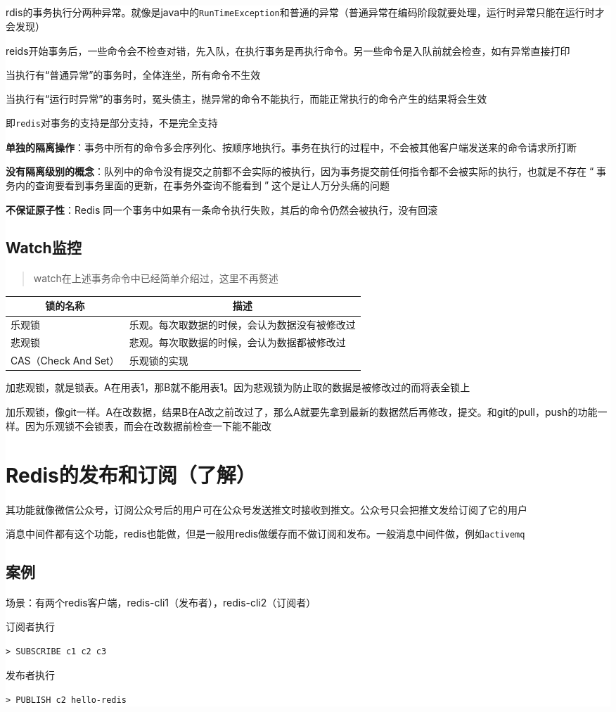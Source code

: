 rdis的事务执行分两种异常。就像是java中的`RunTimeException`和普通的异常（普通异常在编码阶段就要处理，运行时异常只能在运行时才会发现）

reids开始事务后，一些命令会不检查对错，先入队，在执行事务是再执行命令。另一些命令是入队前就会检查，如有异常直接打印



当执行有“普通异常”的事务时，全体连坐，所有命令不生效

当执行有“运行时异常”的事务时，冤头债主，抛异常的命令不能执行，而能正常执行的命令产生的结果将会生效

即`redis`对事务的支持是部分支持，不是完全支持



**单独的隔离操作**：事务中所有的命令多会序列化、按顺序地执行。事务在执行的过程中，不会被其他客户端发送来的命令请求所打断

**没有隔离级别的概念**：队列中的命令没有提交之前都不会实际的被执行，因为事务提交前任何指令都不会被实际的执行，也就是不存在 “ 事务内的查询要看到事务里面的更新，在事务外查询不能看到 ” 这个是让人万分头痛的问题

**不保证原子性**：Redis 同一个事务中如果有一条命令执行失败，其后的命令仍然会被执行，没有回滚



## Watch监控

> watch在上述事务命令中已经简单介绍过，这里不再赘述

| 锁的名称             | 描述                                           |
| -------------------- | ---------------------------------------------- |
| 乐观锁               | 乐观。每次取数据的时候，会认为数据没有被修改过 |
| 悲观锁               | 悲观。每次取数据的时候，会认为数据都被修改过   |
| CAS（Check And Set） | 乐观锁的实现                                   |



加悲观锁，就是锁表。A在用表1，那B就不能用表1。因为悲观锁为防止取的数据是被修改过的而将表全锁上

加乐观锁，像git一样。A在改数据，结果B在A改之前改过了，那么A就要先拿到最新的数据然后再修改，提交。和git的pull，push的功能一样。因为乐观锁不会锁表，而会在改数据前检查一下能不能改



# Redis的发布和订阅（了解）

其功能就像微信公众号，订阅公众号后的用户可在公众号发送推文时接收到推文。公众号只会把推文发给订阅了它的用户

消息中间件都有这个功能，redis也能做，但是一般用redis做缓存而不做订阅和发布。一般消息中间件做，例如`activemq`

## 案例

场景：有两个redis客户端，redis-cli1（发布者），redis-cli2（订阅者）

订阅者执行

```shell
> SUBSCRIBE c1 c2 c3
```

发布者执行

```shell
> PUBLISH c2 hello-redis
```
